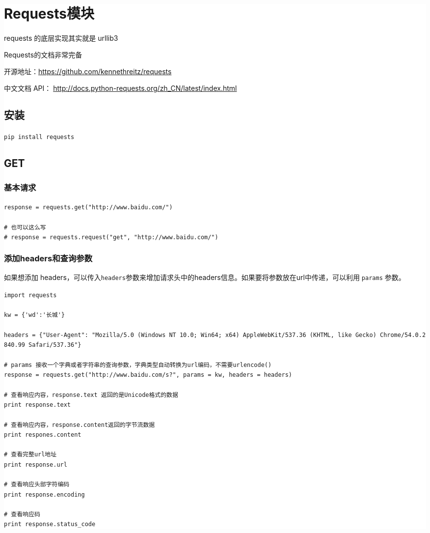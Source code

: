 # Requests模块

requests 的底层实现其实就是 urllib3

Requests的文档非常完备

开源地址：<https://github.com/kennethreitz/requests>

中文文档 API： <http://docs.python-requests.org/zh_CN/latest/index.html>

## 安装

```
pip install requests
```

## GET

### 基本请求

```
response = requests.get("http://www.baidu.com/")

# 也可以这么写
# response = requests.request("get", "http://www.baidu.com/")
```

### 添加headers和查询参数

如果想添加 headers，可以传入`headers`参数来增加请求头中的headers信息。如果要将参数放在url中传递，可以利用 `params` 参数。

```
import requests

kw = {'wd':'长城'}

headers = {"User-Agent": "Mozilla/5.0 (Windows NT 10.0; Win64; x64) AppleWebKit/537.36 (KHTML, like Gecko) Chrome/54.0.2840.99 Safari/537.36"}

# params 接收一个字典或者字符串的查询参数，字典类型自动转换为url编码，不需要urlencode()
response = requests.get("http://www.baidu.com/s?", params = kw, headers = headers)

# 查看响应内容，response.text 返回的是Unicode格式的数据
print response.text

# 查看响应内容，response.content返回的字节流数据
print respones.content

# 查看完整url地址
print response.url

# 查看响应头部字符编码
print response.encoding

# 查看响应码
print response.status_code
```
